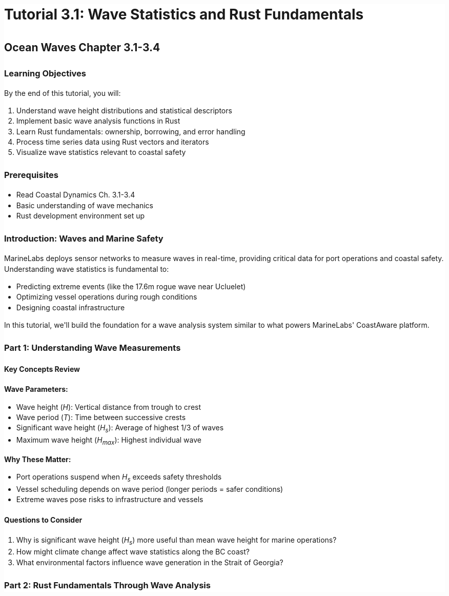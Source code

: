 # Tutorial 3.1: Wave Statistics and Rust Fundamentals
## Ocean Waves Chapter 3.1-3.4

### Learning Objectives
By the end of this tutorial, you will:
1. Understand wave height distributions and statistical descriptors
2. Implement basic wave analysis functions in Rust
3. Learn Rust fundamentals: ownership, borrowing, and error handling
4. Process time series data using Rust vectors and iterators
5. Visualize wave statistics relevant to coastal safety

### Prerequisites
- Read Coastal Dynamics Ch. 3.1-3.4
- Basic understanding of wave mechanics
- Rust development environment set up

### Introduction: Waves and Marine Safety

MarineLabs deploys sensor networks to measure waves in real-time, providing critical data for port operations and coastal safety. Understanding wave statistics is fundamental to:
- Predicting extreme events (like the 17.6m rogue wave near Ucluelet)
- Optimizing vessel operations during rough conditions
- Designing coastal infrastructure

In this tutorial, we'll build the foundation for a wave analysis system similar to what powers MarineLabs' CoastAware platform.

### Part 1: Understanding Wave Measurements

#### Key Concepts Review

**Wave Parameters:**
- Wave height ($H$): Vertical distance from trough to crest
- Wave period ($T$): Time between successive crests
- Significant wave height ($H_s$): Average of highest 1/3 of waves
- Maximum wave height ($H_{max}$): Highest individual wave

**Why These Matter:**
- Port operations suspend when $H_s$ exceeds safety thresholds
- Vessel scheduling depends on wave period (longer periods = safer conditions)
- Extreme waves pose risks to infrastructure and vessels

#### Questions to Consider
1. Why is significant wave height ($H_s$) more useful than mean wave height for marine operations?
2. How might climate change affect wave statistics along the BC coast?
3. What environmental factors influence wave generation in the Strait of Georgia?

### Part 2: Rust Fundamentals Through Wave Analysis
